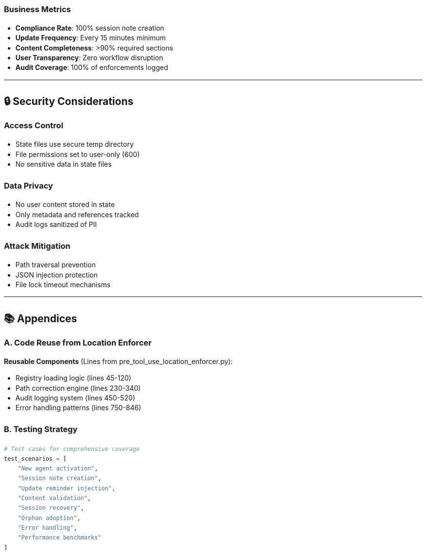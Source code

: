 ### Business Metrics
- **Compliance Rate**: 100% session note creation
- **Update Frequency**: Every 15 minutes minimum
- **Content Completeness**: >90% required sections
- **User Transparency**: Zero workflow disruption
- **Audit Coverage**: 100% of enforcements logged

---

## 🔒 Security Considerations

### Access Control
- State files use secure temp directory
- File permissions set to user-only (600)
- No sensitive data in state files

### Data Privacy
- No user content stored in state
- Only metadata and references tracked
- Audit logs sanitized of PII

### Attack Mitigation
- Path traversal prevention
- JSON injection protection
- File lock timeout mechanisms

---

## 📚 Appendices

### A. Code Reuse from Location Enforcer

**Reusable Components** (Lines from pre_tool_use_location_enforcer.py):
- Registry loading logic (lines 45-120)
- Path correction engine (lines 230-340)
- Audit logging system (lines 450-520)
- Error handling patterns (lines 750-846)

### B. Testing Strategy

```python
# Test cases for comprehensive coverage
test_scenarios = [
    "New agent activation",
    "Session note creation",
    "Update reminder injection",
    "Content validation",
    "Session recovery",
    "Orphan adoption",
    "Error handling",
    "Performance benchmarks"
]
```
